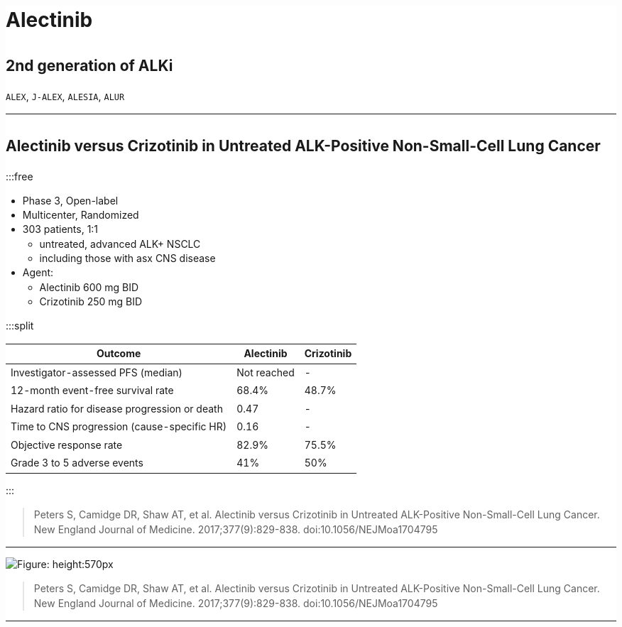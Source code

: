 


# Alectinib

## 2nd generation of ALKi

`ALEX`, `J-ALEX`, `ALESIA`, `ALUR`

---

## Alectinib versus Crizotinib in Untreated ALK-Positive Non-Small-Cell Lung Cancer

:::free

- Phase 3, Open-label
- Multicenter, Randomized
- 303 patients, 1:1
  - untreated, advanced ALK+ NSCLC
  - including those with asx CNS disease
- Agent:
  - Alectinib 600 mg BID
  - Crizotinib 250 mg BID

:::split

| Outcome                                       | Alectinib   | Crizotinib |
| --------------------------------------------- | ----------- | ---------- |
| Investigator-assessed PFS (median)            | Not reached | -          |
| 12-month event-free survival rate             | 68.4%       | 48.7%      |
| Hazard ratio for disease progression or death | 0.47        | -          |
| Time to CNS progression (cause-specific HR)   | 0.16        | -          |
| Objective response rate                       | 82.9%       | 75.5%      |
| Grade 3 to 5 adverse events                   | 41%         | 50%        |

:::

> Peters S, Camidge DR, Shaw AT, et al. Alectinib versus Crizotinib in Untreated ALK-Positive Non-Small-Cell Lung Cancer. New England Journal of Medicine. 2017;377(9):829-838. doi:10.1056/NEJMoa1704795

---

![Figure: height:570px](https://i.imgur.com/vkzk83w.png)

> Peters S, Camidge DR, Shaw AT, et al. Alectinib versus Crizotinib in Untreated ALK-Positive Non-Small-Cell Lung Cancer. New England Journal of Medicine. 2017;377(9):829-838. doi:10.1056/NEJMoa1704795

---